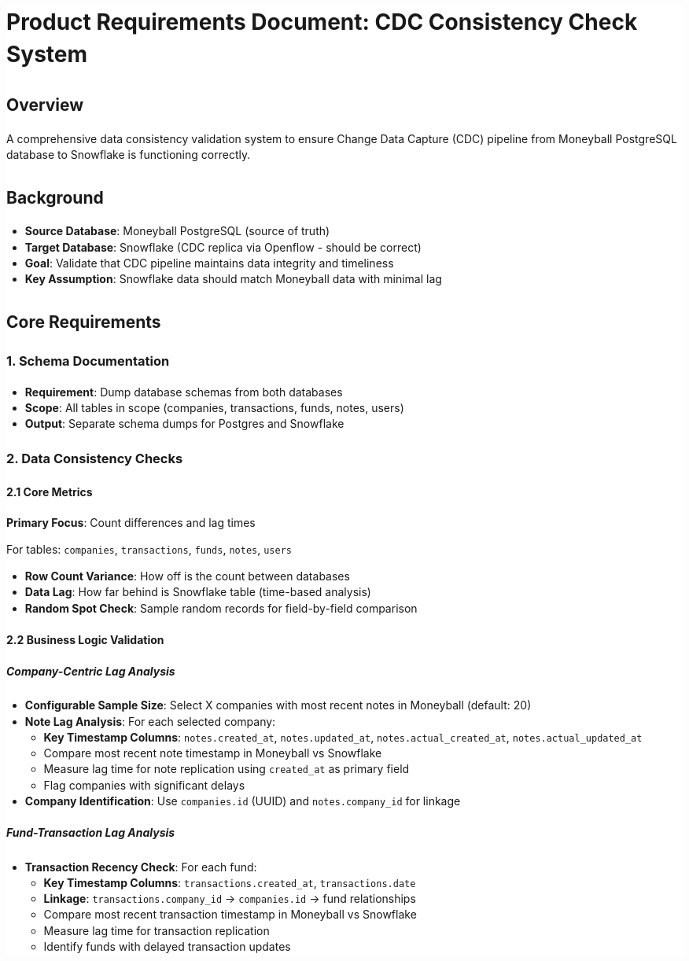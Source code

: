 # Product Requirements Document: CDC Consistency Check System

## Overview
A comprehensive data consistency validation system to ensure Change Data Capture (CDC) pipeline from Moneyball PostgreSQL database to Snowflake is functioning correctly.

## Background
- **Source Database**: Moneyball PostgreSQL (source of truth)
- **Target Database**: Snowflake (CDC replica via Openflow - should be correct)
- **Goal**: Validate that CDC pipeline maintains data integrity and timeliness
- **Key Assumption**: Snowflake data should match Moneyball data with minimal lag

## Core Requirements

### 1. Schema Documentation
- **Requirement**: Dump database schemas from both databases
- **Scope**: All tables in scope (companies, transactions, funds, notes, users)
- **Output**: Separate schema dumps for Postgres and Snowflake

### 2. Data Consistency Checks

#### 2.1 Core Metrics
**Primary Focus**: Count differences and lag times

For tables: `companies`, `transactions`, `funds`, `notes`, `users`
- **Row Count Variance**: How off is the count between databases
- **Data Lag**: How far behind is Snowflake table (time-based analysis)
- **Random Spot Check**: Sample random records for field-by-field comparison

#### 2.2 Business Logic Validation

##### Company-Centric Lag Analysis
- **Configurable Sample Size**: Select X companies with most recent notes in Moneyball (default: 20)
- **Note Lag Analysis**: For each selected company:
  - **Key Timestamp Columns**: `notes.created_at`, `notes.updated_at`, `notes.actual_created_at`, `notes.actual_updated_at`
  - Compare most recent note timestamp in Moneyball vs Snowflake
  - Measure lag time for note replication using `created_at` as primary field
  - Flag companies with significant delays
- **Company Identification**: Use `companies.id` (UUID) and `notes.company_id` for linkage

##### Fund-Transaction Lag Analysis
- **Transaction Recency Check**: For each fund:
  - **Key Timestamp Columns**: `transactions.created_at`, `transactions.date`
  - **Linkage**: `transactions.company_id` → `companies.id` → fund relationships
  - Compare most recent transaction timestamp in Moneyball vs Snowflake
  - Measure lag time for transaction replication
  - Identify funds with delayed transaction updates
